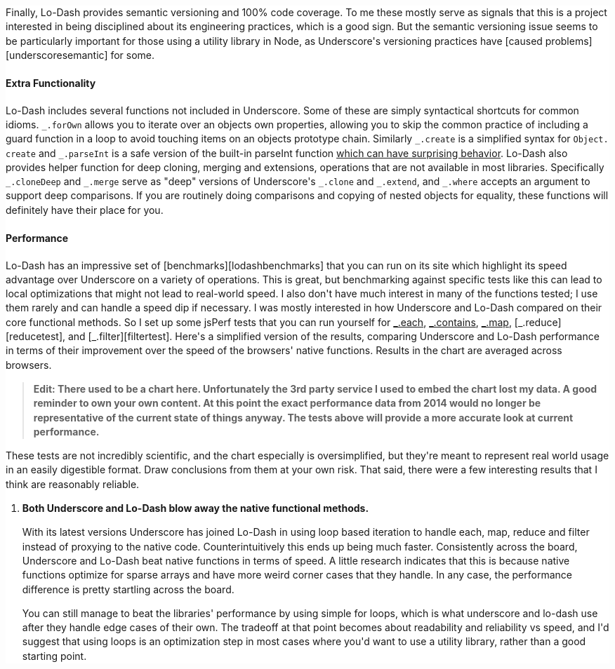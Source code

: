 Finally, Lo-Dash provides semantic versioning and 100% code coverage.  To me these mostly serve as signals that this is a project interested in being disciplined about its engineering practices, which is a good sign.  But the semantic versioning issue seems to be particularly important for those using a utility library in Node, as Underscore's versioning practices have [caused problems][underscoresemantic] for some.

#### Extra Functionality

Lo-Dash includes several functions not included in Underscore.  Some of these are simply syntactical shortcuts for common idioms.  `_.forOwn` allows you to iterate over an objects own properties, allowing you to skip the common practice of including a guard function in a loop to avoid touching items on an objects prototype chain.  Similarly `_.create` is a simplified syntax for `Object.create` and `_.parseInt` is a safe version of the built-in parseInt function [which can have surprising behavior][mapparseintq].  Lo-Dash also provides helper function for deep cloning, merging and extensions, operations that are not available in most libraries.  Specifically `_.cloneDeep` and `_.merge` serve as "deep" versions of Underscore's `_.clone` and `_.extend`, and `_.where` accepts an argument to support deep comparisons.  If you are routinely doing comparisons and copying of nested objects for equality, these functions will definitely have their place for you.


#### Performance

Lo-Dash has an impressive set of [benchmarks][lodashbenchmarks] that you can run on its site which highlight its speed advantage over Underscore on a variety of operations. This is great, but benchmarking against specific tests like this can lead to local optimizations that might not lead to real-world speed.  I also don't have much interest in many of the functions tested; I use them rarely and can handle a speed dip if necessary.  I was mostly interested in how Underscore and Lo-Dash compared on their core functional methods.  So I set up some jsPerf tests that you can run yourself for [\_.each][eachtest], [\_.contains][containstest], [\_.map][maptest], [\_.reduce][reducetest], and [\_.filter][filtertest]. Here's a simplified version of the results, comparing Underscore and Lo-Dash performance in terms of their improvement over the speed of the browsers' native functions.  Results in the chart are averaged across browsers.

 > __Edit: There used to be a chart here. Unfortunately the 3rd party service I used to embed the chart lost my data.  A good reminder to own your own content.  At this point the exact performance data from 2014 would no longer be representative of the current state of things anyway.  The tests above will provide a more accurate look at current performance.__

These tests are not incredibly scientific, and the chart especially is oversimplified, but they're meant to represent real world usage in an easily digestible format.  Draw conclusions from them at your own risk.  That said, there were a few interesting results that I think are reasonably reliable.

1. **Both Underscore and Lo-Dash blow away the native functional methods.**

    With its latest versions Underscore has joined Lo-Dash in using loop based iteration to handle each, map, reduce and filter instead of proxying to the native code.  Counterintuitively this ends up being much faster.  Consistently across the board, Underscore and Lo-Dash beat native functions in terms of speed.  A little research indicates that this is because native functions optimize for sparse arrays and have more weird corner cases that they handle.  In any case, the performance difference is pretty startling across the board.

    You can still manage to beat the libraries' performance by using simple for loops, which is what underscore and lo-dash use after they handle edge cases of their own.  The tradeoff at that point becomes about readability and reliability vs speed, and I'd suggest that using loops is an optimization step in most cases where you'd want to use a utility library, rather than a good starting point.


[eachtest]: http://jsperf.com/lodash-underscore-and-native-each
[maptest]: http://jsperf.com/lodash-underscore-and-native-map
[containstest]: http://jsperf.com/lodash-underscore-and-native-contains
[stackquestion]: http://stackoverflow.com/questions/13789618/differences-between-lodash-and-underscore
[lodashdocs]: https://lodash.com/docs
[underscoredocs]: http://underscorejs.org/
[mapparseintq]: http://stackoverflow.com/questions/14528397/strange-behavior-for-map-parseint
[hellolo]: http://kitcambridge.be/blog/say-hello-to-lo-dash/
[underscore]: http://underscorejs.org/
[backbone]: http://backbonejs.org/
[lodash]: https://lodash.com/
